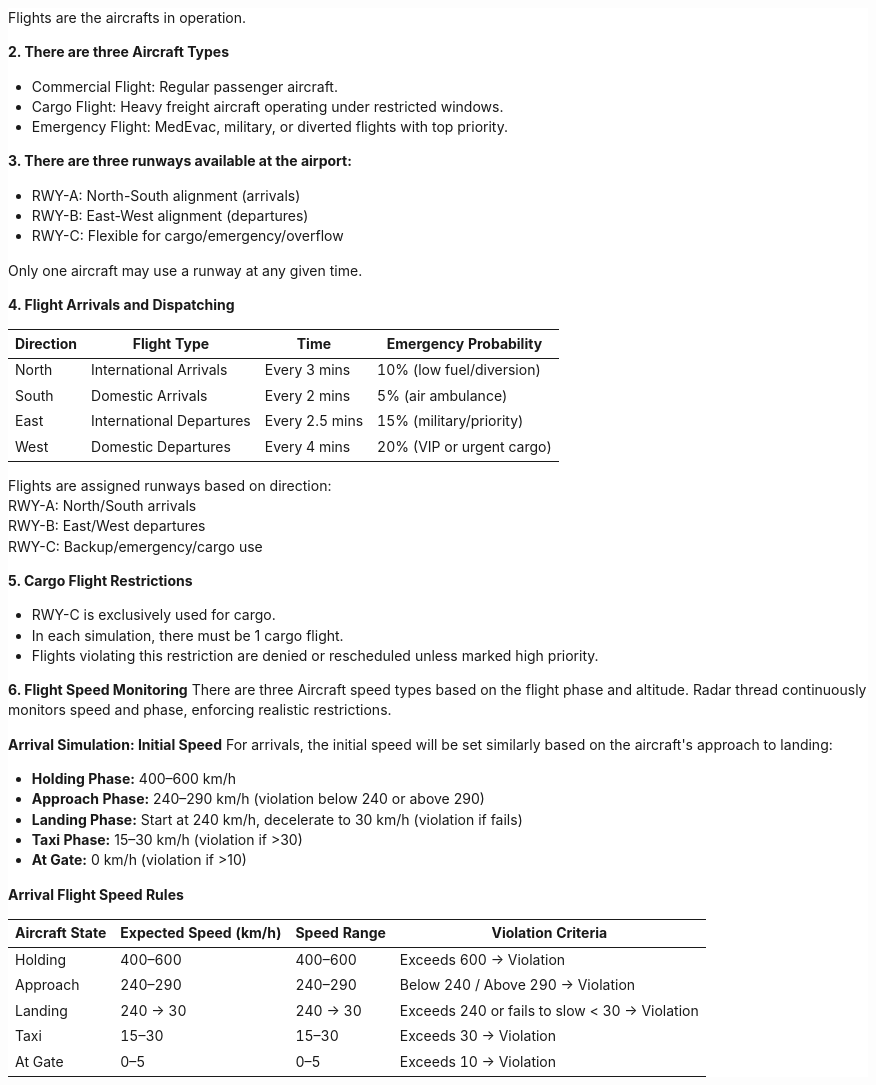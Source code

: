 Flights are the aircrafts in operation.

**2. There are three Aircraft Types**
- Commercial Flight: Regular passenger aircraft.
- Cargo Flight: Heavy freight aircraft operating under restricted windows.
- Emergency Flight: MedEvac, military, or diverted flights with top priority.

**3. There are three runways available at the airport:**
- RWY-A: North-South alignment (arrivals)
- RWY-B: East-West alignment (departures)
- RWY-C: Flexible for cargo/emergency/overflow

Only one aircraft may use a runway at any given time.

**4. Flight Arrivals and Dispatching**

| Direction | Flight Type               | Time          | Emergency Probability          |
|-----------|---------------------------|---------------|---------------------------------|
| North     | International Arrivals    | Every 3 mins  | 10% (low fuel/diversion)        |
| South     | Domestic Arrivals         | Every 2 mins  | 5% (air ambulance)             |
| East      | International Departures  | Every 2.5 mins| 15% (military/priority)         |
| West      | Domestic Departures       | Every 4 mins  | 20% (VIP or urgent cargo)       |

Flights are assigned runways based on direction:  
RWY-A: North/South arrivals  
RWY-B: East/West departures  
RWY-C: Backup/emergency/cargo use

**5. Cargo Flight Restrictions**
- RWY-C is exclusively used for cargo.
- In each simulation, there must be 1 cargo flight.
- Flights violating this restriction are denied or rescheduled unless marked high priority.

**6. Flight Speed Monitoring**
There are three Aircraft speed types based on the flight phase and altitude. Radar thread continuously monitors speed and phase, enforcing realistic restrictions.

**Arrival Simulation: Initial Speed**
For arrivals, the initial speed will be set similarly based on the aircraft's approach to landing:

- **Holding Phase:** 400–600 km/h
- **Approach Phase:** 240–290 km/h (violation below 240 or above 290)
- **Landing Phase:** Start at 240 km/h, decelerate to 30 km/h (violation if fails)
- **Taxi Phase:** 15–30 km/h (violation if >30)
- **At Gate:** 0 km/h (violation if >10)

**Arrival Flight Speed Rules**

| Aircraft State | Expected Speed (km/h) | Speed Range | Violation Criteria |
|---------------|------------------------|-------------|---------------------|
| Holding       | 400–600                | 400–600     | Exceeds 600 → Violation |
| Approach      | 240–290                | 240–290     | Below 240 / Above 290 → Violation |
| Landing       | 240 → 30               | 240 → 30    | Exceeds 240 or fails to slow < 30 → Violation |
| Taxi          | 15–30                  | 15–30       | Exceeds 30 → Violation |
| At Gate       | 0–5                    | 0–5         | Exceeds 10 → Violation |
